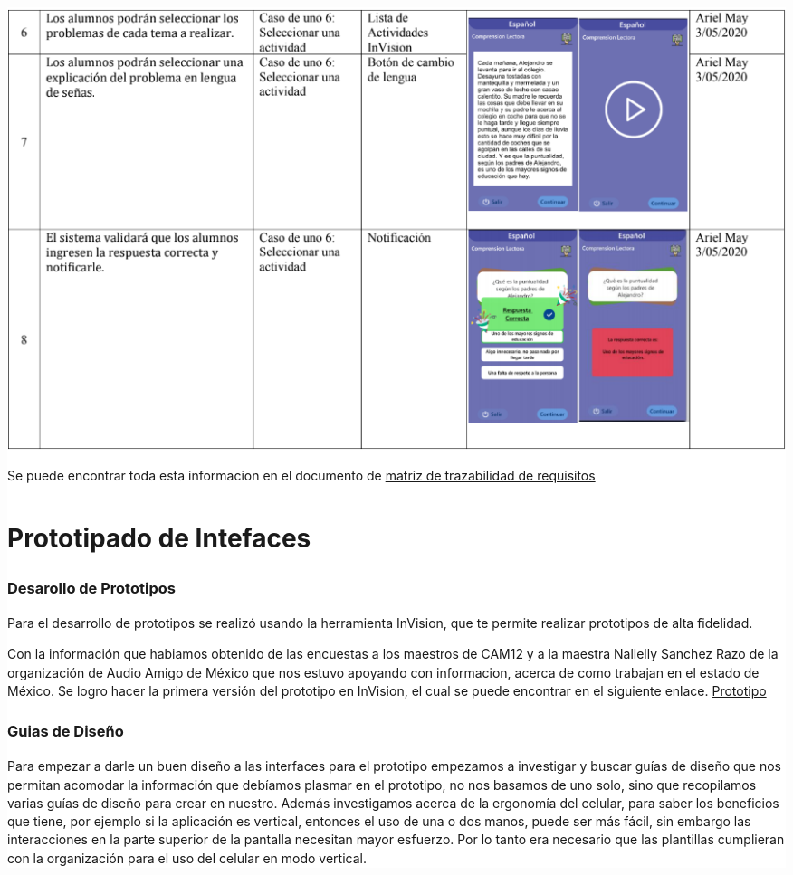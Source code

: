 ![](https://github.com/JoseBaezaP/IHC/blob/master/Image/Matriz/Matriz4.png)

Se puede encontrar toda esta informacion en el documento de [matriz de trazabilidad de requisitos](https://github.com/JoseBaezaP/IHC/blob/master/Deliveries/Matriz%20de%20trazabilidad%20de%20requisitos%20V2.pdf)


# Prototipado de Intefaces

### Desarollo de Prototipos

Para el desarrollo de prototipos se realizó usando la herramienta InVision, que te permite realizar prototipos de alta fidelidad.

Con la información que habiamos obtenido de las encuestas a los maestros de CAM12 y a la maestra Nallelly Sanchez Razo de la organización de Audio Amigo de México que nos estuvo apoyando con informacion, acerca de como trabajan en el estado de México. Se logro hacer la primera versión del prototipo en InVision, el cual se puede encontrar en el siguiente enlace. [Prototipo](https://practicalsession.invisionapp.com/prototype/ck9rnxpny00c70q01efivt67a/play)

### Guias de Diseño

Para empezar a darle un buen diseño a las interfaces para el prototipo empezamos a investigar y buscar guías de diseño que nos permitan acomodar la información que debíamos plasmar en el prototipo, no nos basamos de uno solo, sino que recopilamos varias guías de diseño para crear en nuestro.
Además investigamos acerca de la ergonomía del celular, para saber los beneficios que tiene, por ejemplo si la aplicación es vertical, entonces el uso de una o dos manos, puede ser más fácil, sin embargo las interacciones en la parte superior de la pantalla necesitan mayor esfuerzo. Por lo tanto era necesario que las plantillas cumplieran con la organización para el uso del celular en modo vertical.  
